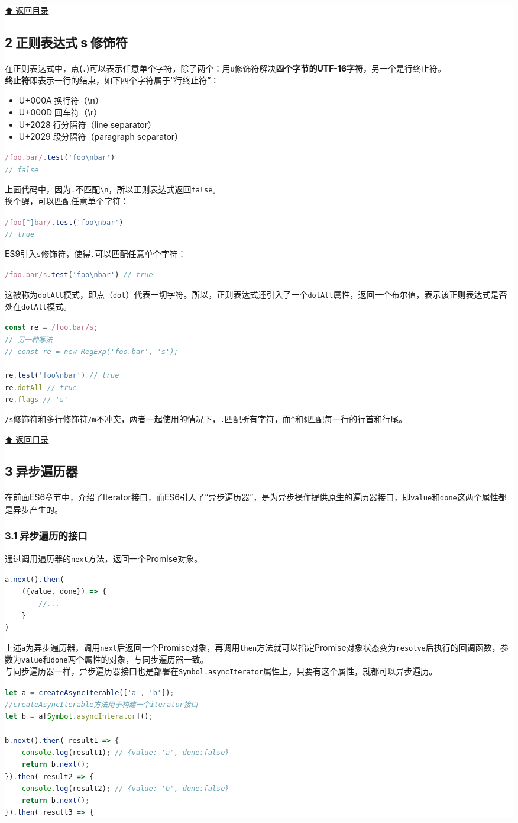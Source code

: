 [⬆ 返回目录](#二目录)


## 2 正则表达式 s 修饰符
在正则表达式中，点(`.`)可以表示任意单个字符，除了两个：用`u`修饰符解决**四个字节的UTF-16字符**，另一个是行终止符。   
**终止符**即表示一行的结束，如下四个字符属于“行终止符”：  
* U+000A 换行符（\n）
* U+000D 回车符（\r）
* U+2028 行分隔符（line separator）
* U+2029 段分隔符（paragraph separator）
```js
/foo.bar/.test('foo\nbar')
// false
```
上面代码中，因为`.`不匹配`\n`，所以正则表达式返回`false`。   
换个醒，可以匹配任意单个字符：   
```js
/foo[^]bar/.test('foo\nbar')
// true
```
ES9引入`s`修饰符，使得`.`可以匹配任意单个字符：   
```js
/foo.bar/s.test('foo\nbar') // true
```
这被称为`dotAll`模式，即点（`dot`）代表一切字符。所以，正则表达式还引入了一个`dotAll`属性，返回一个布尔值，表示该正则表达式是否处在`dotAll`模式。   
```js
const re = /foo.bar/s;
// 另一种写法
// const re = new RegExp('foo.bar', 's');

re.test('foo\nbar') // true
re.dotAll // true
re.flags // 's'
```
`/s`修饰符和多行修饰符`/m`不冲突，两者一起使用的情况下，`.`匹配所有字符，而`^`和`$`匹配每一行的行首和行尾。

[⬆ 返回目录](#二目录)


## 3 异步遍历器
在前面ES6章节中，介绍了Iterator接口，而ES6引入了“异步遍历器”，是为异步操作提供原生的遍历器接口，即`value`和`done`这两个属性都是异步产生的。   

### 3.1 异步遍历的接口
通过调用遍历器的`next`方法，返回一个Promise对象。   
```js
a.next().then( 
    ({value, done}) => {
        //...
    }
)
```
上述`a`为异步遍历器，调用`next`后返回一个Promise对象，再调用`then`方法就可以指定Promise对象状态变为`resolve`后执行的回调函数，参数为`value`和`done`两个属性的对象，与同步遍历器一致。  
与同步遍历器一样，异步遍历器接口也是部署在`Symbol.asyncIterator`属性上，只要有这个属性，就都可以异步遍历。   
```js
let a = createAsyncIterable(['a', 'b']);
//createAsyncIterable方法用于构建一个iterator接口
let b = a[Symbol.asyncInterator]();

b.next().then( result1 => {
    console.log(result1); // {value: 'a', done:false}
    return b.next();
}).then( result2 => {
    console.log(result2); // {value: 'b', done:false}
    return b.next();
}).then( result3 => {
```